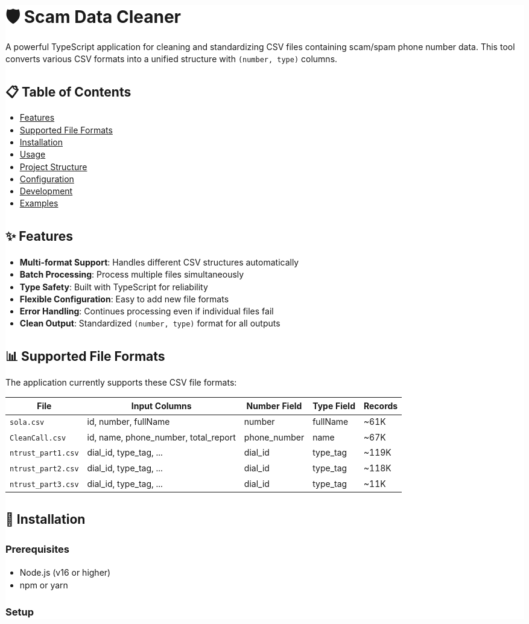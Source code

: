 # 🛡️ Scam Data Cleaner

A powerful TypeScript application for cleaning and standardizing CSV files containing scam/spam phone number data. This tool converts various CSV formats into a unified structure with `(number, type)` columns.

## 📋 Table of Contents

- [Features](#features)
- [Supported File Formats](#supported-file-formats)
- [Installation](#installation)
- [Usage](#usage)
- [Project Structure](#project-structure)
- [Configuration](#configuration)
- [Development](#development)
- [Examples](#examples)

## ✨ Features

- **Multi-format Support**: Handles different CSV structures automatically
- **Batch Processing**: Process multiple files simultaneously
- **Type Safety**: Built with TypeScript for reliability
- **Flexible Configuration**: Easy to add new file formats
- **Error Handling**: Continues processing even if individual files fail
- **Clean Output**: Standardized `(number, type)` format for all outputs

## 📊 Supported File Formats

The application currently supports these CSV file formats:

| File | Input Columns | Number Field | Type Field | Records |
|------|---------------|--------------|------------|---------|
| `sola.csv` | id, number, fullName | number | fullName | ~61K |
| `CleanCall.csv` | id, name, phone_number, total_report | phone_number | name | ~67K |
| `ntrust_part1.csv` | dial_id, type_tag, ... | dial_id | type_tag | ~119K |
| `ntrust_part2.csv` | dial_id, type_tag, ... | dial_id | type_tag | ~118K |
| `ntrust_part3.csv` | dial_id, type_tag, ... | dial_id | type_tag | ~11K |

## 🚀 Installation

### Prerequisites

- Node.js (v16 or higher)
- npm or yarn

### Setup
